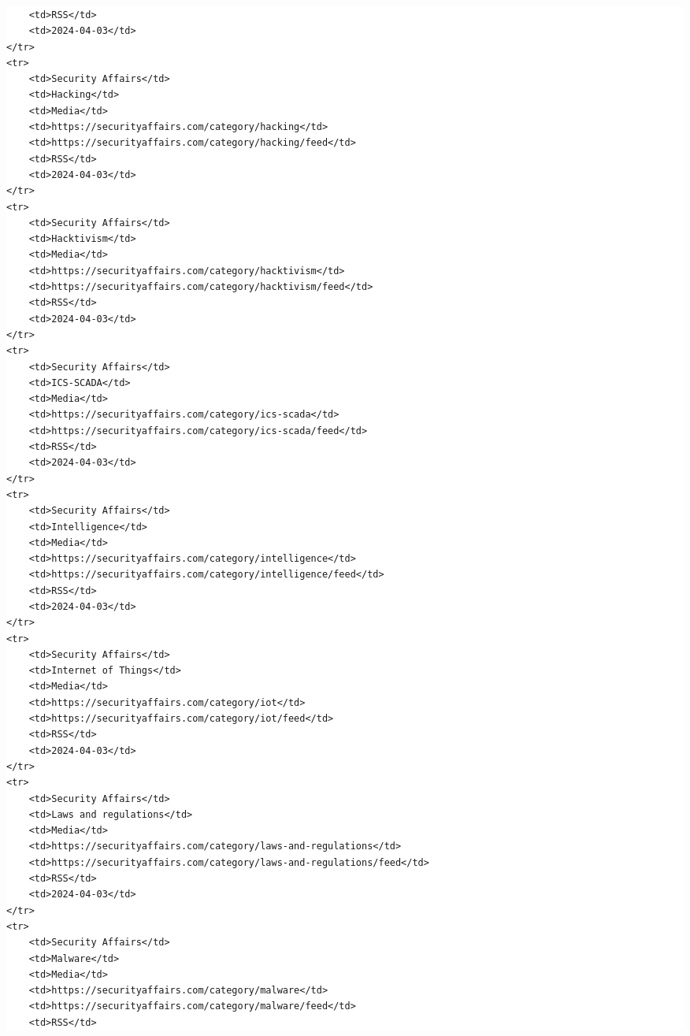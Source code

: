         <td>RSS</td>
        <td>2024-04-03</td>
    </tr>
    <tr>
        <td>Security Affairs</td>
        <td>Hacking</td>
        <td>Media</td>
        <td>https://securityaffairs.com/category/hacking</td>
        <td>https://securityaffairs.com/category/hacking/feed</td>
        <td>RSS</td>
        <td>2024-04-03</td>
    </tr>
    <tr>
        <td>Security Affairs</td>
        <td>Hacktivism</td>
        <td>Media</td>
        <td>https://securityaffairs.com/category/hacktivism</td>
        <td>https://securityaffairs.com/category/hacktivism/feed</td>
        <td>RSS</td>
        <td>2024-04-03</td>
    </tr>
    <tr>
        <td>Security Affairs</td>
        <td>ICS-SCADA</td>
        <td>Media</td>
        <td>https://securityaffairs.com/category/ics-scada</td>
        <td>https://securityaffairs.com/category/ics-scada/feed</td>
        <td>RSS</td>
        <td>2024-04-03</td>
    </tr>
    <tr>
        <td>Security Affairs</td>
        <td>Intelligence</td>
        <td>Media</td>
        <td>https://securityaffairs.com/category/intelligence</td>
        <td>https://securityaffairs.com/category/intelligence/feed</td>
        <td>RSS</td>
        <td>2024-04-03</td>
    </tr>
    <tr>
        <td>Security Affairs</td>
        <td>Internet of Things</td>
        <td>Media</td>
        <td>https://securityaffairs.com/category/iot</td>
        <td>https://securityaffairs.com/category/iot/feed</td>
        <td>RSS</td>
        <td>2024-04-03</td>
    </tr>
    <tr>
        <td>Security Affairs</td>
        <td>Laws and regulations</td>
        <td>Media</td>
        <td>https://securityaffairs.com/category/laws-and-regulations</td>
        <td>https://securityaffairs.com/category/laws-and-regulations/feed</td>
        <td>RSS</td>
        <td>2024-04-03</td>
    </tr>
    <tr>
        <td>Security Affairs</td>
        <td>Malware</td>
        <td>Media</td>
        <td>https://securityaffairs.com/category/malware</td>
        <td>https://securityaffairs.com/category/malware/feed</td>
        <td>RSS</td>